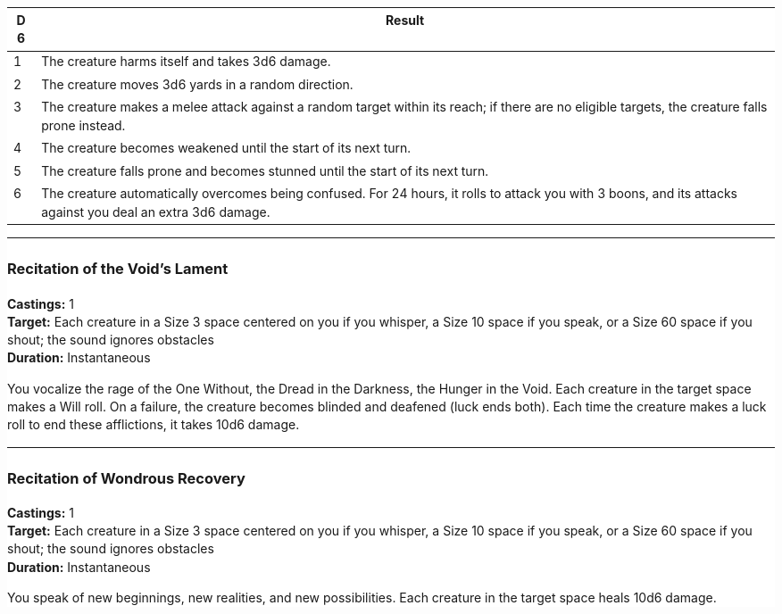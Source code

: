 | D6 | Result |
|----|--------|
| 1 | The creature harms itself and takes 3d6 damage. |
| 2 | The creature moves 3d6 yards in a random direction. |
| 3 | The creature makes a melee attack against a random target within its reach; if there are no eligible targets, the creature falls prone instead. |
| 4 | The creature becomes weakened until the start of its next turn. |
| 5 | The creature falls prone and becomes stunned until the start of its next turn. |
| 6 | The creature automatically overcomes being confused. For 24 hours, it rolls to attack you with 3 boons, and its attacks against you deal an extra 3d6 damage. |

---

### Recitation of the Void’s Lament
**Castings:** 1  
**Target:** Each creature in a Size 3 space centered on you if you whisper, a Size 10 space if you speak, or a Size 60 space if you shout; the sound ignores obstacles  
**Duration:** Instantaneous  

You vocalize the rage of the One Without, the Dread in the Darkness, the Hunger in the Void. Each creature in the target space makes a Will roll. On a failure, the creature becomes blinded and deafened (luck ends both). Each time the creature makes a luck roll to end these afflictions, it takes 10d6 damage.

---

### Recitation of Wondrous Recovery
**Castings:** 1  
**Target:** Each creature in a Size 3 space centered on you if you whisper, a Size 10 space if you speak, or a Size 60 space if you shout; the sound ignores obstacles  
**Duration:** Instantaneous  

You speak of new beginnings, new realities, and new possibilities. Each creature in the target space heals 10d6 damage.
